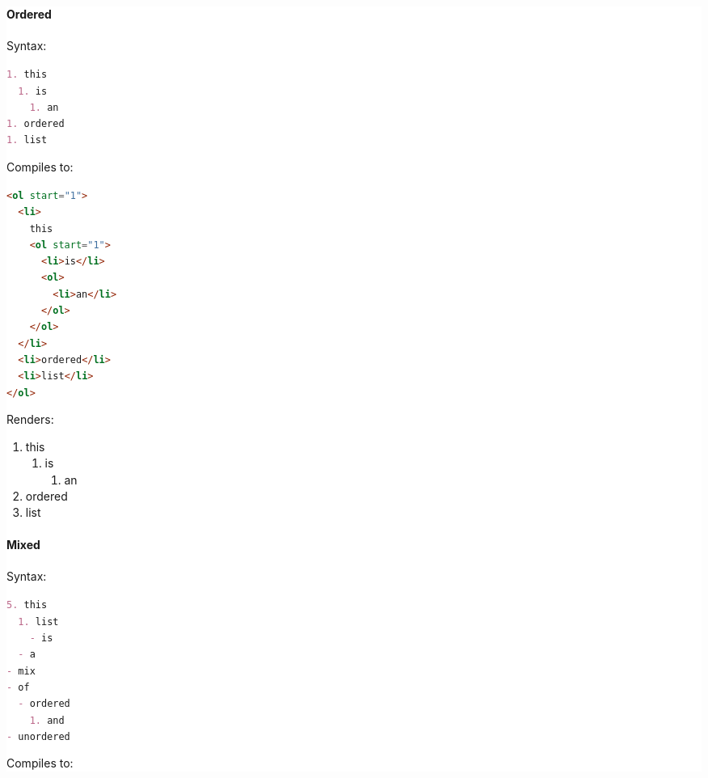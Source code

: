 #### Ordered

Syntax:

```markdown
1. this
  1. is
    1. an
1. ordered
1. list
```

Compiles to:

```html
<ol start="1">
  <li>
    this
    <ol start="1">
      <li>is</li>
      <ol>
        <li>an</li>
      </ol>
    </ol>
  </li>
  <li>ordered</li>
  <li>list</li>
</ol>
```

Renders:

1. this
   1. is
      1. an
1. ordered
1. list

#### Mixed

Syntax:

```markdown
5. this
  1. list
    - is
  - a
- mix
- of
  - ordered
    1. and
- unordered
```

Compiles to:
